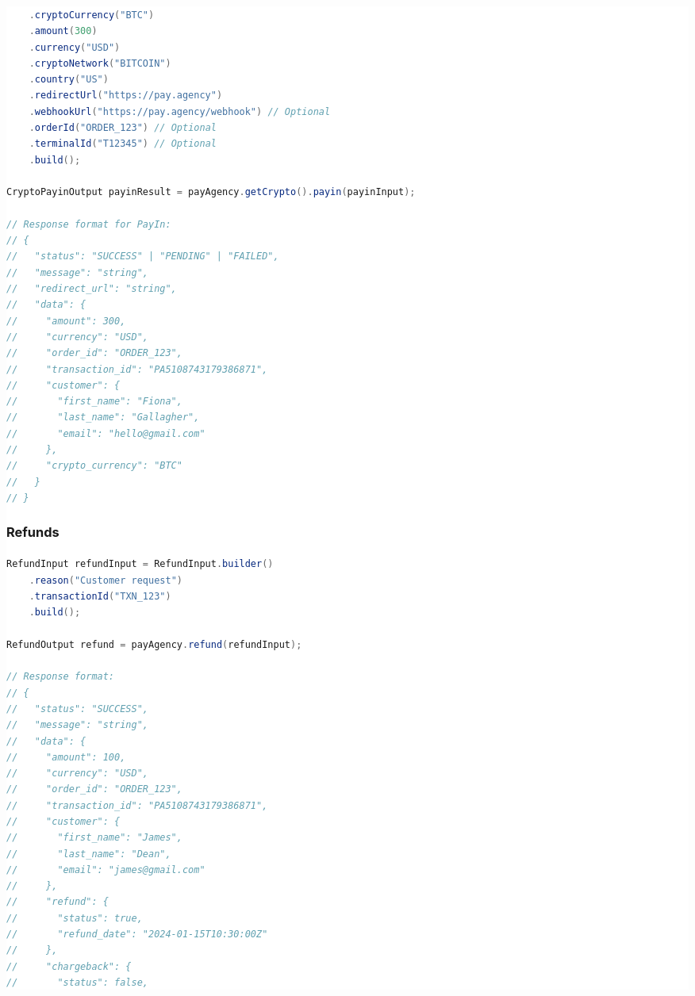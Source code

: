 ```java
    .cryptoCurrency("BTC")
    .amount(300)
    .currency("USD")
    .cryptoNetwork("BITCOIN")
    .country("US")
    .redirectUrl("https://pay.agency")
    .webhookUrl("https://pay.agency/webhook") // Optional
    .orderId("ORDER_123") // Optional
    .terminalId("T12345") // Optional
    .build();

CryptoPayinOutput payinResult = payAgency.getCrypto().payin(payinInput);

// Response format for PayIn:
// {
//   "status": "SUCCESS" | "PENDING" | "FAILED",
//   "message": "string",
//   "redirect_url": "string",
//   "data": {
//     "amount": 300,
//     "currency": "USD",
//     "order_id": "ORDER_123",
//     "transaction_id": "PA5108743179386871",
//     "customer": {
//       "first_name": "Fiona",
//       "last_name": "Gallagher",
//       "email": "hello@gmail.com"
//     },
//     "crypto_currency": "BTC"
//   }
// }
```

### Refunds

```java
RefundInput refundInput = RefundInput.builder()
    .reason("Customer request")
    .transactionId("TXN_123")
    .build();

RefundOutput refund = payAgency.refund(refundInput);

// Response format:
// {
//   "status": "SUCCESS",
//   "message": "string",
//   "data": {
//     "amount": 100,
//     "currency": "USD",
//     "order_id": "ORDER_123",
//     "transaction_id": "PA5108743179386871",
//     "customer": {
//       "first_name": "James",
//       "last_name": "Dean",
//       "email": "james@gmail.com"
//     },
//     "refund": {
//       "status": true,
//       "refund_date": "2024-01-15T10:30:00Z"
//     },
//     "chargeback": {
//       "status": false,
```